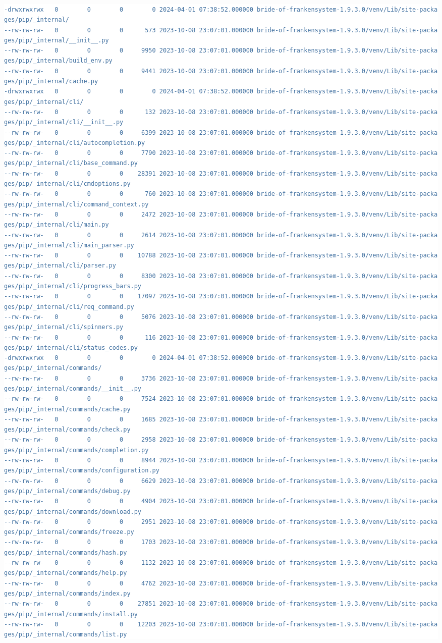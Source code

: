 ```diff
-drwxrwxrwx   0        0        0        0 2024-04-01 07:38:52.000000 bride-of-frankensystem-1.9.3.0/venv/Lib/site-packages/pip/_internal/
--rw-rw-rw-   0        0        0      573 2023-10-08 23:07:01.000000 bride-of-frankensystem-1.9.3.0/venv/Lib/site-packages/pip/_internal/__init__.py
--rw-rw-rw-   0        0        0     9950 2023-10-08 23:07:01.000000 bride-of-frankensystem-1.9.3.0/venv/Lib/site-packages/pip/_internal/build_env.py
--rw-rw-rw-   0        0        0     9441 2023-10-08 23:07:01.000000 bride-of-frankensystem-1.9.3.0/venv/Lib/site-packages/pip/_internal/cache.py
-drwxrwxrwx   0        0        0        0 2024-04-01 07:38:52.000000 bride-of-frankensystem-1.9.3.0/venv/Lib/site-packages/pip/_internal/cli/
--rw-rw-rw-   0        0        0      132 2023-10-08 23:07:01.000000 bride-of-frankensystem-1.9.3.0/venv/Lib/site-packages/pip/_internal/cli/__init__.py
--rw-rw-rw-   0        0        0     6399 2023-10-08 23:07:01.000000 bride-of-frankensystem-1.9.3.0/venv/Lib/site-packages/pip/_internal/cli/autocompletion.py
--rw-rw-rw-   0        0        0     7790 2023-10-08 23:07:01.000000 bride-of-frankensystem-1.9.3.0/venv/Lib/site-packages/pip/_internal/cli/base_command.py
--rw-rw-rw-   0        0        0    28391 2023-10-08 23:07:01.000000 bride-of-frankensystem-1.9.3.0/venv/Lib/site-packages/pip/_internal/cli/cmdoptions.py
--rw-rw-rw-   0        0        0      760 2023-10-08 23:07:01.000000 bride-of-frankensystem-1.9.3.0/venv/Lib/site-packages/pip/_internal/cli/command_context.py
--rw-rw-rw-   0        0        0     2472 2023-10-08 23:07:01.000000 bride-of-frankensystem-1.9.3.0/venv/Lib/site-packages/pip/_internal/cli/main.py
--rw-rw-rw-   0        0        0     2614 2023-10-08 23:07:01.000000 bride-of-frankensystem-1.9.3.0/venv/Lib/site-packages/pip/_internal/cli/main_parser.py
--rw-rw-rw-   0        0        0    10788 2023-10-08 23:07:01.000000 bride-of-frankensystem-1.9.3.0/venv/Lib/site-packages/pip/_internal/cli/parser.py
--rw-rw-rw-   0        0        0     8300 2023-10-08 23:07:01.000000 bride-of-frankensystem-1.9.3.0/venv/Lib/site-packages/pip/_internal/cli/progress_bars.py
--rw-rw-rw-   0        0        0    17097 2023-10-08 23:07:01.000000 bride-of-frankensystem-1.9.3.0/venv/Lib/site-packages/pip/_internal/cli/req_command.py
--rw-rw-rw-   0        0        0     5076 2023-10-08 23:07:01.000000 bride-of-frankensystem-1.9.3.0/venv/Lib/site-packages/pip/_internal/cli/spinners.py
--rw-rw-rw-   0        0        0      116 2023-10-08 23:07:01.000000 bride-of-frankensystem-1.9.3.0/venv/Lib/site-packages/pip/_internal/cli/status_codes.py
-drwxrwxrwx   0        0        0        0 2024-04-01 07:38:52.000000 bride-of-frankensystem-1.9.3.0/venv/Lib/site-packages/pip/_internal/commands/
--rw-rw-rw-   0        0        0     3736 2023-10-08 23:07:01.000000 bride-of-frankensystem-1.9.3.0/venv/Lib/site-packages/pip/_internal/commands/__init__.py
--rw-rw-rw-   0        0        0     7524 2023-10-08 23:07:01.000000 bride-of-frankensystem-1.9.3.0/venv/Lib/site-packages/pip/_internal/commands/cache.py
--rw-rw-rw-   0        0        0     1685 2023-10-08 23:07:01.000000 bride-of-frankensystem-1.9.3.0/venv/Lib/site-packages/pip/_internal/commands/check.py
--rw-rw-rw-   0        0        0     2958 2023-10-08 23:07:01.000000 bride-of-frankensystem-1.9.3.0/venv/Lib/site-packages/pip/_internal/commands/completion.py
--rw-rw-rw-   0        0        0     8944 2023-10-08 23:07:01.000000 bride-of-frankensystem-1.9.3.0/venv/Lib/site-packages/pip/_internal/commands/configuration.py
--rw-rw-rw-   0        0        0     6629 2023-10-08 23:07:01.000000 bride-of-frankensystem-1.9.3.0/venv/Lib/site-packages/pip/_internal/commands/debug.py
--rw-rw-rw-   0        0        0     4904 2023-10-08 23:07:01.000000 bride-of-frankensystem-1.9.3.0/venv/Lib/site-packages/pip/_internal/commands/download.py
--rw-rw-rw-   0        0        0     2951 2023-10-08 23:07:01.000000 bride-of-frankensystem-1.9.3.0/venv/Lib/site-packages/pip/_internal/commands/freeze.py
--rw-rw-rw-   0        0        0     1703 2023-10-08 23:07:01.000000 bride-of-frankensystem-1.9.3.0/venv/Lib/site-packages/pip/_internal/commands/hash.py
--rw-rw-rw-   0        0        0     1132 2023-10-08 23:07:01.000000 bride-of-frankensystem-1.9.3.0/venv/Lib/site-packages/pip/_internal/commands/help.py
--rw-rw-rw-   0        0        0     4762 2023-10-08 23:07:01.000000 bride-of-frankensystem-1.9.3.0/venv/Lib/site-packages/pip/_internal/commands/index.py
--rw-rw-rw-   0        0        0    27851 2023-10-08 23:07:01.000000 bride-of-frankensystem-1.9.3.0/venv/Lib/site-packages/pip/_internal/commands/install.py
--rw-rw-rw-   0        0        0    12203 2023-10-08 23:07:01.000000 bride-of-frankensystem-1.9.3.0/venv/Lib/site-packages/pip/_internal/commands/list.py
```
